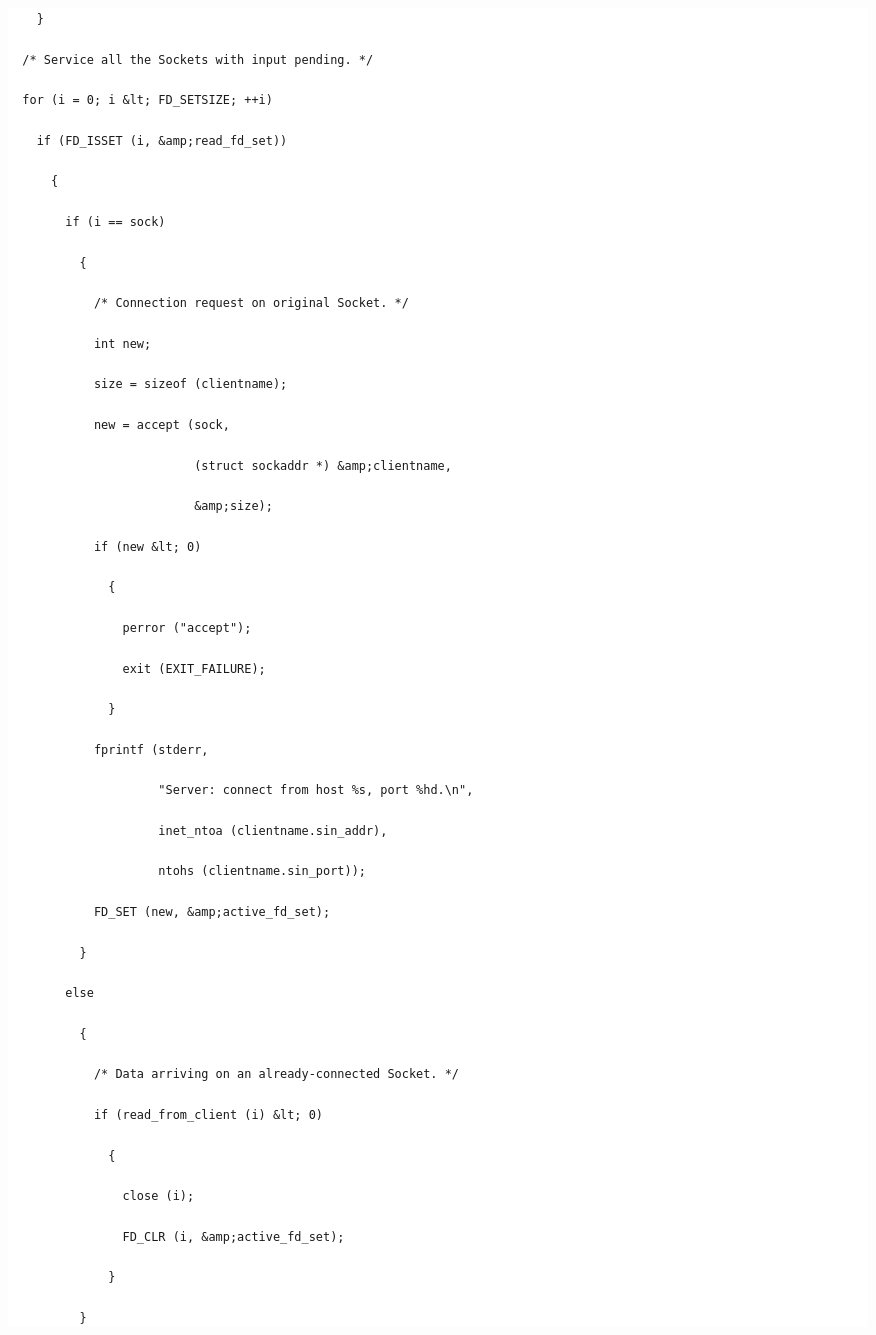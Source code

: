         }

      /* Service all the Sockets with input pending. */

      for (i = 0; i &lt; FD_SETSIZE; ++i)

        if (FD_ISSET (i, &amp;read_fd_set))

          {

            if (i == sock)

              {

                /* Connection request on original Socket. */

                int new;

                size = sizeof (clientname);

                new = accept (sock,

                              (struct sockaddr *) &amp;clientname,

                              &amp;size);

                if (new &lt; 0)

                  {

                    perror ("accept");

                    exit (EXIT_FAILURE);

                  }

                fprintf (stderr,

                         "Server: connect from host %s, port %hd.\n",

                         inet_ntoa (clientname.sin_addr),

                         ntohs (clientname.sin_port));

                FD_SET (new, &amp;active_fd_set);

              }

            else

              {

                /* Data arriving on an already-connected Socket. */

                if (read_from_client (i) &lt; 0)

                  {

                    close (i);

                    FD_CLR (i, &amp;active_fd_set);

                  }

              }
